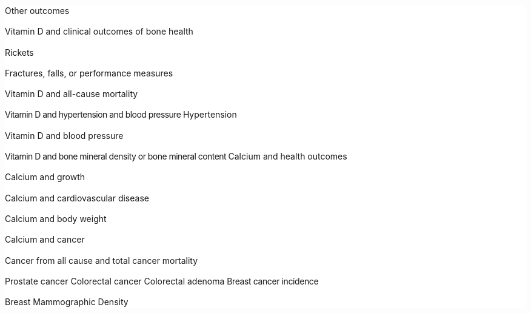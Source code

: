 <p style="margin-left:.45in;">

Other outcomes</p>

<p style="margin-left:.3in;">

Vitamin D and clinical outcomes of bone health</p>

<p style="margin-left:.45in;">

<font style="letter-spacing:0pt;">Rickets</font></p>

<p style="margin-left:.45in;">

Fractures, falls, or performance measures</p>

<p style="margin-left:.3in;">

Vitamin D and all-cause mortality</p>

<p style="text-indent:-.15in;margin-left:.45in;margin-right:.85in;">

<font style="letter-spacing:-.4pt;">Vitamin D and hypertension and blood pressure </font><font style="letter-spacing:0pt;">Hypertension</font></p>

<p style="margin-left:.45in;">

Vitamin D and blood pressure</p>

<p style="text-indent:.15in;margin-left:.15in;">

<font style="letter-spacing:-.4pt;">Vitamin D and bone mineral density or bone mineral content</font><font style="letter-spacing:-.4pt;"> </font>Calcium and health outcomes</p>

<p style="margin-left:.3in;">

Calcium and growth</p>

<p style="margin-left:.3in;">

Calcium and cardiovascular disease</p>

<p style="margin-left:.3in;">

Calcium and body weight</p>

<p style="margin-left:.3in;">

Calcium and cancer</p>

<p style="margin-left:.45in;margin-top:1.8pt;">

Cancer from all cause and total cancer mortality</p>

<p style="margin-left:.45in;margin-right:2.3in;">

<font style="letter-spacing:0pt;">Prostate cancer</font><font style="letter-spacing:0pt;"> </font><font style="letter-spacing:0pt;">Colorectal cancer</font><font style="letter-spacing:0pt;"> </font><font style="letter-spacing:0pt;">Colorectal adenoma</font><font style="letter-spacing:0pt;"> </font><font style="letter-spacing:-.3pt;">Breast cancer incidence</font></p>

<p style="margin-left:.45in;">

Breast Mammographic Density</p>
